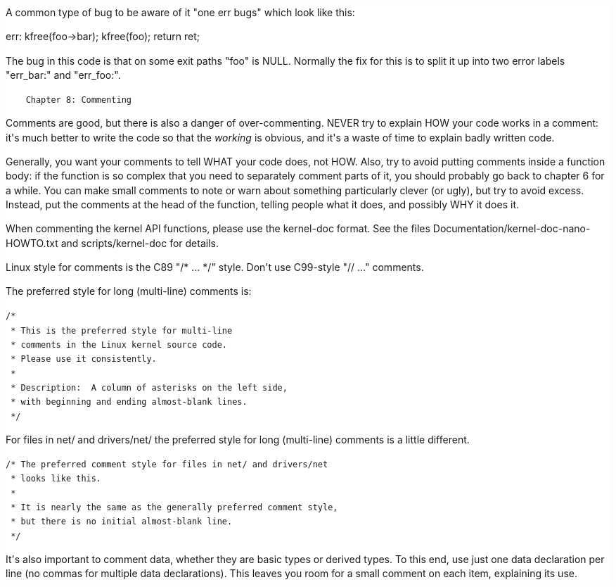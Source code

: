 A common type of bug to be aware of it "one err bugs" which look like this:

err:
	kfree(foo->bar);
	kfree(foo);
	return ret;

The bug in this code is that on some exit paths "foo" is NULL.  Normally the
fix for this is to split it up into two error labels "err_bar:" and "err_foo:".


		Chapter 8: Commenting

Comments are good, but there is also a danger of over-commenting.  NEVER
try to explain HOW your code works in a comment: it's much better to
write the code so that the _working_ is obvious, and it's a waste of
time to explain badly written code.

Generally, you want your comments to tell WHAT your code does, not HOW.
Also, try to avoid putting comments inside a function body: if the
function is so complex that you need to separately comment parts of it,
you should probably go back to chapter 6 for a while.  You can make
small comments to note or warn about something particularly clever (or
ugly), but try to avoid excess.  Instead, put the comments at the head
of the function, telling people what it does, and possibly WHY it does
it.

When commenting the kernel API functions, please use the kernel-doc format.
See the files Documentation/kernel-doc-nano-HOWTO.txt and scripts/kernel-doc
for details.

Linux style for comments is the C89 "/* ... */" style.
Don't use C99-style "// ..." comments.

The preferred style for long (multi-line) comments is:

	/*
	 * This is the preferred style for multi-line
	 * comments in the Linux kernel source code.
	 * Please use it consistently.
	 *
	 * Description:  A column of asterisks on the left side,
	 * with beginning and ending almost-blank lines.
	 */

For files in net/ and drivers/net/ the preferred style for long (multi-line)
comments is a little different.

	/* The preferred comment style for files in net/ and drivers/net
	 * looks like this.
	 *
	 * It is nearly the same as the generally preferred comment style,
	 * but there is no initial almost-blank line.
	 */

It's also important to comment data, whether they are basic types or derived
types.  To this end, use just one data declaration per line (no commas for
multiple data declarations).  This leaves you room for a small comment on each
item, explaining its use.
